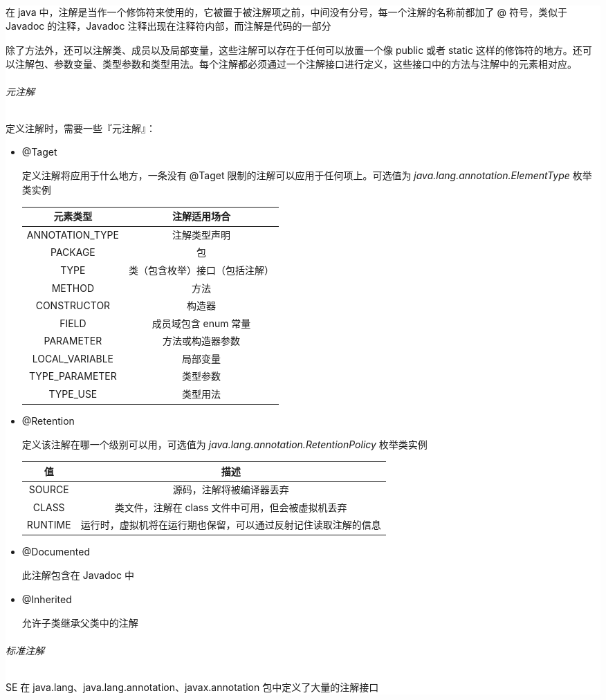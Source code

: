在 java 中，注解是当作一个修饰符来使用的，它被置于被注解项之前，中间没有分号，每一个注解的名称前都加了 @ 符号，类似于 Javadoc 的注释，Javadoc 注释出现在注释符内部，而注解是代码的一部分

除了方法外，还可以注解类、成员以及局部变量，这些注解可以存在于任何可以放置一个像 public 或者 static 这样的修饰符的地方。还可以注解包、参数变量、类型参数和类型用法。每个注解都必须通过一个注解接口进行定义，这些接口中的方法与注解中的元素相对应。

###### 元注解

定义注解时，需要一些『元注解』：

* @Taget

  定义注解将应用于什么地方，一条没有 @Taget 限制的注解可以应用于任何项上。可选值为 *java.lang.annotation.ElementType* 枚举类实例

  |    元素类型     |          注解适用场合          |
  | :-------------: | :----------------------------: |
  | ANNOTATION_TYPE |          注解类型声明          |
  |     PACKAGE     |               包               |
  |      TYPE       | 类（包含枚举）接口（包括注解） |
  |     METHOD      |              方法              |
  |   CONSTRUCTOR   |             构造器             |
  |      FIELD      |      成员域包含 enum 常量      |
  |    PARAMETER    |        方法或构造器参数        |
  | LOCAL_VARIABLE  |            局部变量            |
  | TYPE_PARAMETER  |            类型参数            |
  |    TYPE_USE     |            类型用法            |

* @Retention

  定义该注解在哪一个级别可以用，可选值为 *java.lang.annotation.RetentionPolicy* 枚举类实例

  |   值    |                             描述                             |
  | :-----: | :----------------------------------------------------------: |
  | SOURCE  |                   源码，注解将被编译器丢弃                   |
  |  CLASS  |      类文件，注解在 class 文件中可用，但会被虚拟机丢弃       |
  | RUNTIME | 运行时，虚拟机将在运行期也保留，可以通过反射记住读取注解的信息 |

* @Documented

  此注解包含在 Javadoc 中

* @Inherited

  允许子类继承父类中的注解

###### 标准注解

SE 在 java.lang、java.lang.annotation、javax.annotation 包中定义了大量的注解接口
